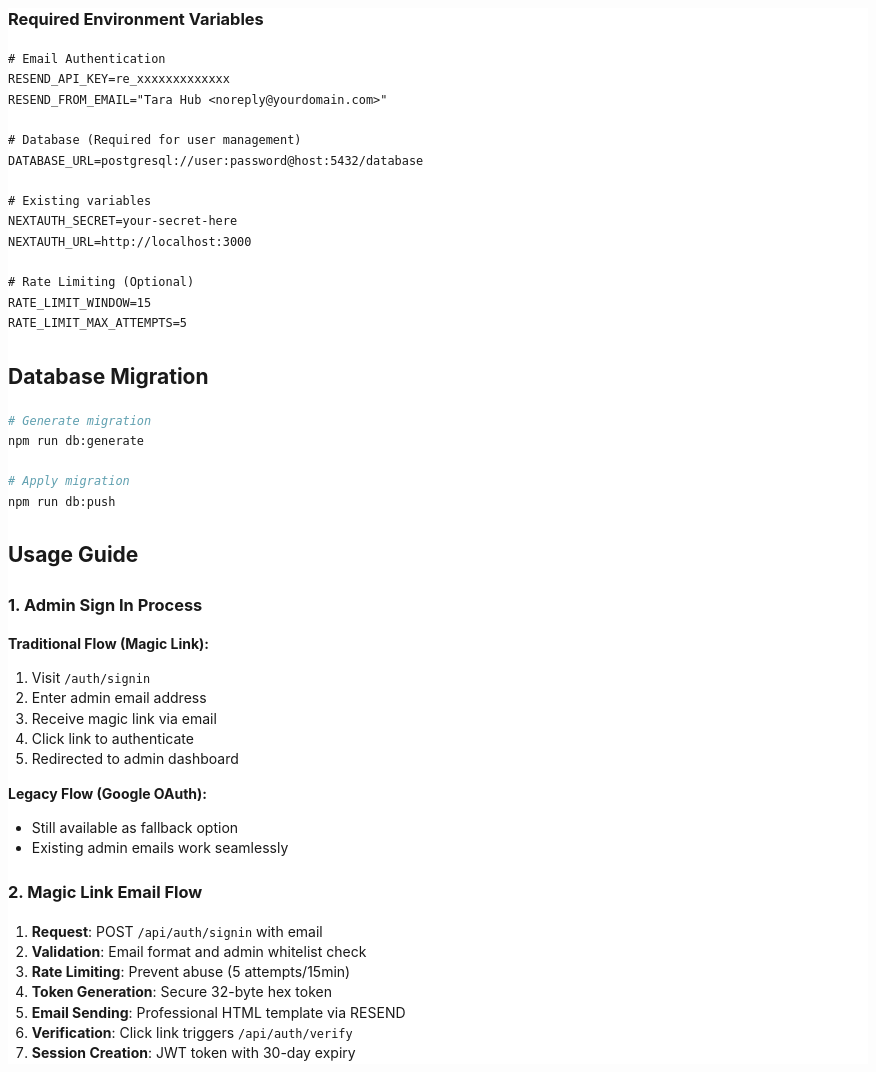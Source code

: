 ### Required Environment Variables

```env
# Email Authentication
RESEND_API_KEY=re_xxxxxxxxxxxxx
RESEND_FROM_EMAIL="Tara Hub <noreply@yourdomain.com>"

# Database (Required for user management)
DATABASE_URL=postgresql://user:password@host:5432/database

# Existing variables
NEXTAUTH_SECRET=your-secret-here
NEXTAUTH_URL=http://localhost:3000

# Rate Limiting (Optional)
RATE_LIMIT_WINDOW=15
RATE_LIMIT_MAX_ATTEMPTS=5
```

## Database Migration

```bash
# Generate migration
npm run db:generate

# Apply migration
npm run db:push
```

## Usage Guide

### 1. Admin Sign In Process

**Traditional Flow (Magic Link):**
1. Visit `/auth/signin`
2. Enter admin email address
3. Receive magic link via email
4. Click link to authenticate
5. Redirected to admin dashboard

**Legacy Flow (Google OAuth):**
- Still available as fallback option
- Existing admin emails work seamlessly

### 2. Magic Link Email Flow

1. **Request**: POST `/api/auth/signin` with email
2. **Validation**: Email format and admin whitelist check
3. **Rate Limiting**: Prevent abuse (5 attempts/15min)
4. **Token Generation**: Secure 32-byte hex token
5. **Email Sending**: Professional HTML template via RESEND
6. **Verification**: Click link triggers `/api/auth/verify`
7. **Session Creation**: JWT token with 30-day expiry
